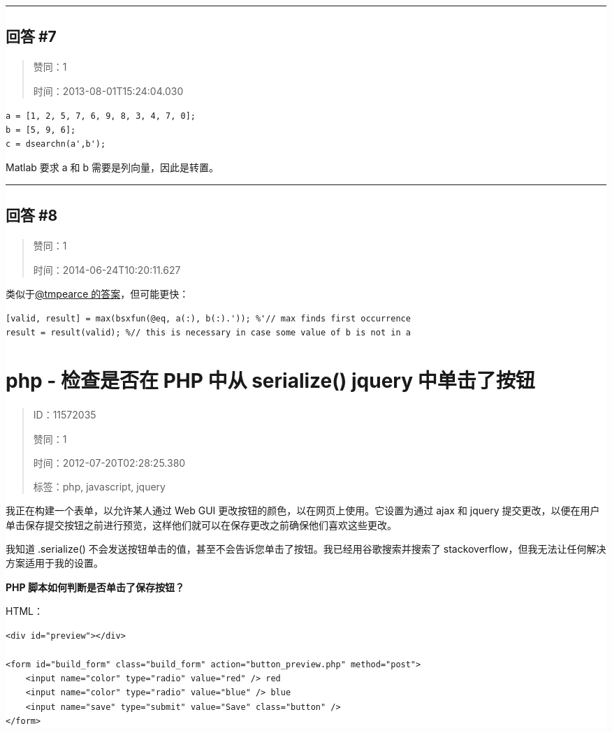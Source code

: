 * * *

## 回答 #7

> 赞同：1
> 
> 时间：2013-08-01T15:24:04.030

```
a = [1, 2, 5, 7, 6, 9, 8, 3, 4, 7, 0];
b = [5, 9, 6];
c = dsearchn(a',b'); 
```

Matlab 要求 a 和 b 需要是列向量，因此是转置。

* * *

## 回答 #8

> 赞同：1
> 
> 时间：2014-06-24T10:20:11.627

类似于[@tmpearce 的答案](https://stackoverflow.com/a/11572328/2586922)，但可能更快：

```
[valid, result] = max(bsxfun(@eq, a(:), b(:).')); %'// max finds first occurrence
result = result(valid); %// this is necessary in case some value of b is not in a 
```

# php - 检查是否在 PHP 中从 serialize() jquery 中单击了按钮

> ID：11572035
> 
> 赞同：1
> 
> 时间：2012-07-20T02:28:25.380
> 
> 标签：php, javascript, jquery

我正在构建一个表单，以允许某人通过 Web GUI 更改按钮的颜色，以在网页上使用。它设置为通过 ajax 和 jquery 提交更改，以便在用户单击保存提交按钮之前进行预览，这样他们就可以在保存更改之前确保他们喜欢这些更改。

我知道 .serialize() 不会发送按钮单击的值，甚至不会告诉您单击了按钮。我已经用谷歌搜索并搜索了 stackoverflow，但我无法让任何解决方案适用于我的设置。

**PHP 脚本如何判断是否单击了保存按钮？**

HTML：

```
<div id="preview"></div>

<form id="build_form" class="build_form" action="button_preview.php" method="post">
    <input name="color" type="radio" value="red" /> red
    <input name="color" type="radio" value="blue" /> blue
    <input name="save" type="submit" value="Save" class="button" />
</form> 
```
